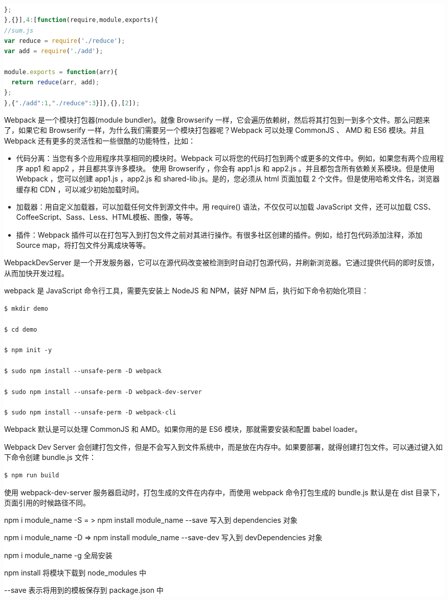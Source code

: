 ```javascript
};
},{}],4:[function(require,module,exports){
//sum.js
var reduce = require('./reduce');
var add = require('./add');
 
module.exports = function(arr){
  return reduce(arr, add);
};
},{"./add":1,"./reduce":3}]},{},[2]);
```

Webpack 是一个模块打包器(module bundler)。就像 Browserify 一样，它会遍历依赖树，然后将其打包到一到多个文件。那么问题来了，如果它和 Browserify 一样，为什么我们需要另一个模块打包器呢？Webpack 可以处理 CommonJS 、 AMD 和 ES6 模块。并且 Webpack 还有更多的灵活性和一些很酷的功能特性，比如：

- 代码分离：当您有多个应用程序共享相同的模块时。Webpack 可以将您的代码打包到两个或更多的文件中。例如，如果您有两个应用程序 app1 和 app2 ，并且都共享许多模块。 使用 Browserify ，你会有 app1.js 和 app2.js 。并且都包含所有依赖关系模块。但是使用 Webpack ，您可以创建 app1.js ，app2.js 和 shared-lib.js。是的，您必须从 html 页面加载 2 个文件。但是使用哈希文件名，浏览器缓存和 CDN ，可以减少初始加载时间。

- 加载器：用自定义加载器，可以加载任何文件到源文件中。用 require() 语法，不仅仅可以加载 JavaScript 文件，还可以加载 CSS、CoffeeScript、Sass、Less、HTML模板、图像，等等。

- 插件：Webpack 插件可以在打包写入到打包文件之前对其进行操作。有很多社区创建的插件。例如，给打包代码添加注释，添加 Source map，将打包文件分离成块等等。

WebpackDevServer 是一个开发服务器，它可以在源代码改变被检测到时自动打包源代码，并刷新浏览器。它通过提供代码的即时反馈，从而加快开发过程。

webpack 是 JavaScript 命令行工具，需要先安装上 NodeJS 和 NPM，装好 NPM 后，执行如下命令初始化项目：
```shell
$ mkdir demo

$ cd demo

$ npm init -y

$ sudo npm install --unsafe-perm -D webpack 

$ sudo npm install --unsafe-perm -D webpack-dev-server

$ sudo npm install --unsafe-perm -D webpack-cli
```
Webpack 默认是可以处理 CommonJS 和 AMD。如果你用的是 ES6 模块，那就需要安装和配置 babel loader。

Webpack Dev Server 会创建打包文件，但是不会写入到文件系统中，而是放在内存中。如果要部署，就得创建打包文件。可以通过键入如下命令创建 bundle.js 文件：
```shell
$ npm run build
```
使用 webpack-dev-server 服务器启动时，打包生成的文件在内存中，而使用 webpack 命令打包生成的 bundle.js 默认是在 dist 目录下，页面引用的时候路径不同。

npm i module_name  -S  = >  npm install module_name --save 写入到 dependencies 对象

npm i module_name  -D  => npm install module_name --save-dev 写入到 devDependencies 对象

npm i module_name  -g  全局安装

npm install 将模块下载到 node_modules 中

--save 表示将用到的模板保存到 package.json 中
